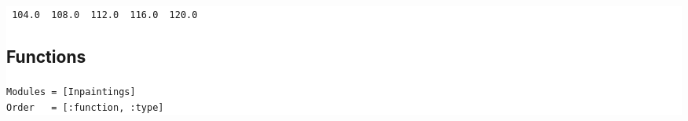 ```jldoctest ndims
 104.0  108.0  112.0  116.0  120.0
```

## Functions

```@autodocs
Modules = [Inpaintings]
Order   = [:function, :type]
```

